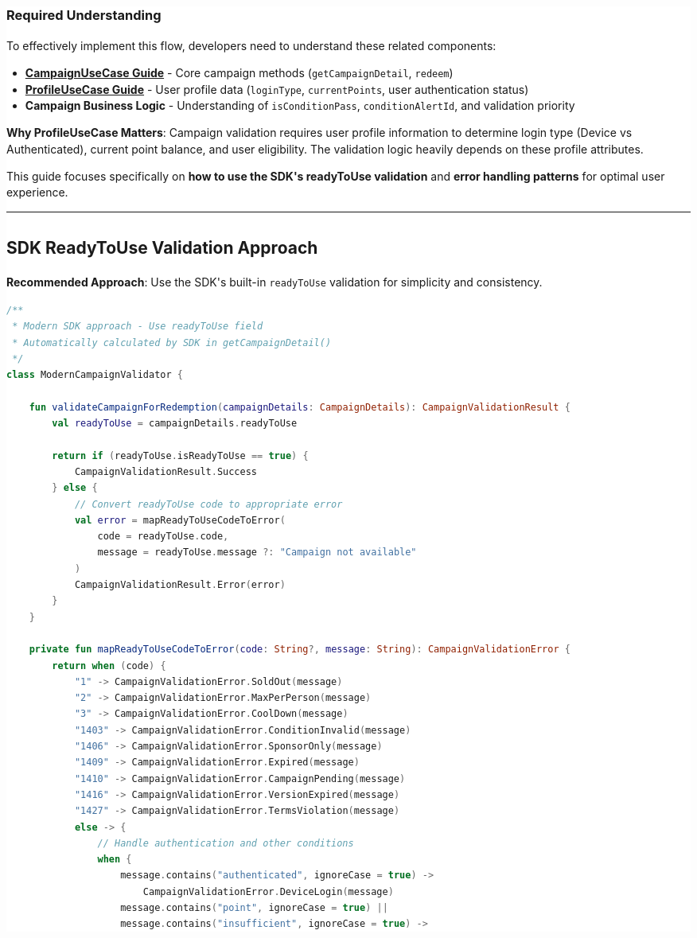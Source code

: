 ### Required Understanding

To effectively implement this flow, developers need to understand these related components:

- **[CampaignUseCase Guide](CampaignUseCase_GUIDE.md)** - Core campaign methods (`getCampaignDetail`, `redeem`)
- **[ProfileUseCase Guide](ProfileUseCase_GUIDE.md)** - User profile data (`loginType`, `currentPoints`, user authentication status)
- **Campaign Business Logic** - Understanding of `isConditionPass`, `conditionAlertId`, and validation priority

**Why ProfileUseCase Matters**: Campaign validation requires user profile information to determine login type (Device vs Authenticated), current point balance, and user eligibility. The validation logic heavily depends on these profile attributes.

This guide focuses specifically on **how to use the SDK's readyToUse validation** and **error handling patterns** for optimal user experience.

---

## SDK ReadyToUse Validation Approach

**Recommended Approach**: Use the SDK's built-in `readyToUse` validation for simplicity and consistency.

```kotlin
/**
 * Modern SDK approach - Use readyToUse field
 * Automatically calculated by SDK in getCampaignDetail()
 */
class ModernCampaignValidator {
    
    fun validateCampaignForRedemption(campaignDetails: CampaignDetails): CampaignValidationResult {
        val readyToUse = campaignDetails.readyToUse
        
        return if (readyToUse.isReadyToUse == true) {
            CampaignValidationResult.Success
        } else {
            // Convert readyToUse code to appropriate error
            val error = mapReadyToUseCodeToError(
                code = readyToUse.code,
                message = readyToUse.message ?: "Campaign not available"
            )
            CampaignValidationResult.Error(error)
        }
    }
    
    private fun mapReadyToUseCodeToError(code: String?, message: String): CampaignValidationError {
        return when (code) {
            "1" -> CampaignValidationError.SoldOut(message)
            "2" -> CampaignValidationError.MaxPerPerson(message)
            "3" -> CampaignValidationError.CoolDown(message)
            "1403" -> CampaignValidationError.ConditionInvalid(message)
            "1406" -> CampaignValidationError.SponsorOnly(message)
            "1409" -> CampaignValidationError.Expired(message)
            "1410" -> CampaignValidationError.CampaignPending(message)
            "1416" -> CampaignValidationError.VersionExpired(message)
            "1427" -> CampaignValidationError.TermsViolation(message)
            else -> {
                // Handle authentication and other conditions
                when {
                    message.contains("authenticated", ignoreCase = true) ->
                        CampaignValidationError.DeviceLogin(message)
                    message.contains("point", ignoreCase = true) ||
                    message.contains("insufficient", ignoreCase = true) ->
```